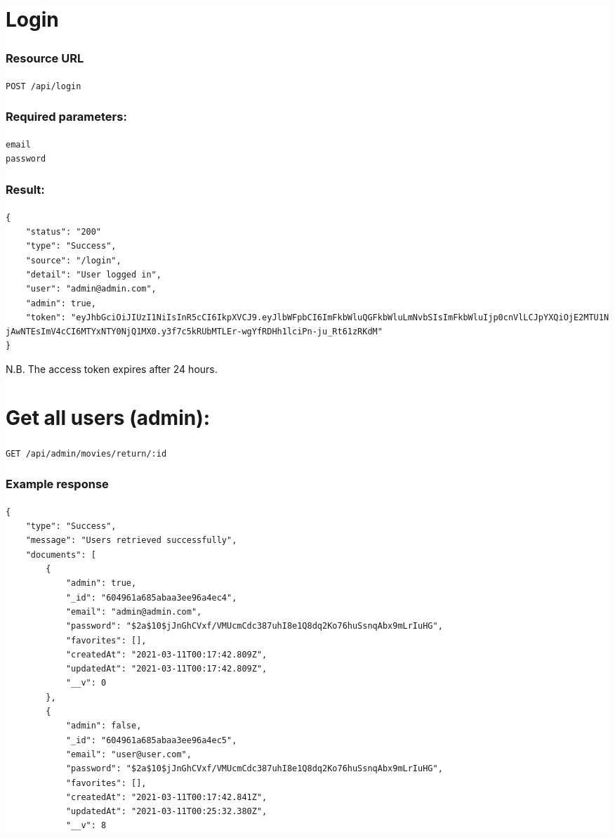 # Login

### Resource URL

```
POST /api/login
```

### Required parameters:

```
email
password
```

### Result:

```
{
    "status": "200"
    "type": "Success",
    "source": "/login",
    "detail": "User logged in",
    "user": "admin@admin.com",
    "admin": true,
    "token": "eyJhbGciOiJIUzI1NiIsInR5cCI6IkpXVCJ9.eyJlbWFpbCI6ImFkbWluQGFkbWluLmNvbSIsImFkbWluIjp0cnVlLCJpYXQiOjE2MTU1NjAwNTEsImV4cCI6MTYxNTY0NjQ1MX0.y3f7c5kRUbMTLEr-wgYfRDHh1lciPn-ju_Rt61zRKdM"
}
```

N.B. The access token expires after 24 hours.

# Get all users (admin):

```
GET /api/admin/movies/return/:id
```

### Example response

```
{
    "type": "Success",
    "message": "Users retrieved successfully",
    "documents": [
        {
            "admin": true,
            "_id": "604961a685abaa3ee96a4ec4",
            "email": "admin@admin.com",
            "password": "$2a$10$jJnGhCVxf/VMUcmCdc387uhI8e1Q8dq2Ko76huSsnqAbx9mLrIuHG",
            "favorites": [],
            "createdAt": "2021-03-11T00:17:42.809Z",
            "updatedAt": "2021-03-11T00:17:42.809Z",
            "__v": 0
        },
        {
            "admin": false,
            "_id": "604961a685abaa3ee96a4ec5",
            "email": "user@user.com",
            "password": "$2a$10$jJnGhCVxf/VMUcmCdc387uhI8e1Q8dq2Ko76huSsnqAbx9mLrIuHG",
            "favorites": [],
            "createdAt": "2021-03-11T00:17:42.841Z",
            "updatedAt": "2021-03-11T00:25:32.380Z",
            "__v": 8
```